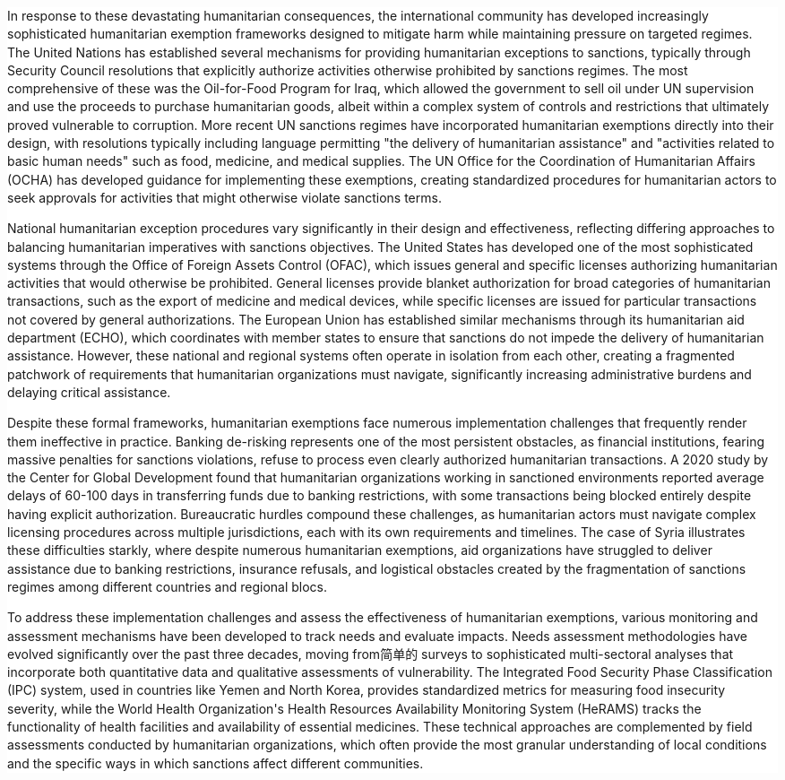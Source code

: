 In response to these devastating humanitarian consequences, the international community has developed increasingly sophisticated humanitarian exemption frameworks designed to mitigate harm while maintaining pressure on targeted regimes. The United Nations has established several mechanisms for providing humanitarian exceptions to sanctions, typically through Security Council resolutions that explicitly authorize activities otherwise prohibited by sanctions regimes. The most comprehensive of these was the Oil-for-Food Program for Iraq, which allowed the government to sell oil under UN supervision and use the proceeds to purchase humanitarian goods, albeit within a complex system of controls and restrictions that ultimately proved vulnerable to corruption. More recent UN sanctions regimes have incorporated humanitarian exemptions directly into their design, with resolutions typically including language permitting "the delivery of humanitarian assistance" and "activities related to basic human needs" such as food, medicine, and medical supplies. The UN Office for the Coordination of Humanitarian Affairs (OCHA) has developed guidance for implementing these exemptions, creating standardized procedures for humanitarian actors to seek approvals for activities that might otherwise violate sanctions terms.

National humanitarian exception procedures vary significantly in their design and effectiveness, reflecting differing approaches to balancing humanitarian imperatives with sanctions objectives. The United States has developed one of the most sophisticated systems through the Office of Foreign Assets Control (OFAC), which issues general and specific licenses authorizing humanitarian activities that would otherwise be prohibited. General licenses provide blanket authorization for broad categories of humanitarian transactions, such as the export of medicine and medical devices, while specific licenses are issued for particular transactions not covered by general authorizations. The European Union has established similar mechanisms through its humanitarian aid department (ECHO), which coordinates with member states to ensure that sanctions do not impede the delivery of humanitarian assistance. However, these national and regional systems often operate in isolation from each other, creating a fragmented patchwork of requirements that humanitarian organizations must navigate, significantly increasing administrative burdens and delaying critical assistance.

Despite these formal frameworks, humanitarian exemptions face numerous implementation challenges that frequently render them ineffective in practice. Banking de-risking represents one of the most persistent obstacles, as financial institutions, fearing massive penalties for sanctions violations, refuse to process even clearly authorized humanitarian transactions. A 2020 study by the Center for Global Development found that humanitarian organizations working in sanctioned environments reported average delays of 60-100 days in transferring funds due to banking restrictions, with some transactions being blocked entirely despite having explicit authorization. Bureaucratic hurdles compound these challenges, as humanitarian actors must navigate complex licensing procedures across multiple jurisdictions, each with its own requirements and timelines. The case of Syria illustrates these difficulties starkly, where despite numerous humanitarian exemptions, aid organizations have struggled to deliver assistance due to banking restrictions, insurance refusals, and logistical obstacles created by the fragmentation of sanctions regimes among different countries and regional blocs.

To address these implementation challenges and assess the effectiveness of humanitarian exemptions, various monitoring and assessment mechanisms have been developed to track needs and evaluate impacts. Needs assessment methodologies have evolved significantly over the past three decades, moving from简单的 surveys to sophisticated multi-sectoral analyses that incorporate both quantitative data and qualitative assessments of vulnerability. The Integrated Food Security Phase Classification (IPC) system, used in countries like Yemen and North Korea, provides standardized metrics for measuring food insecurity severity, while the World Health Organization's Health Resources Availability Monitoring System (HeRAMS) tracks the functionality of health facilities and availability of essential medicines. These technical approaches are complemented by field assessments conducted by humanitarian organizations, which often provide the most granular understanding of local conditions and the specific ways in which sanctions affect different communities.

